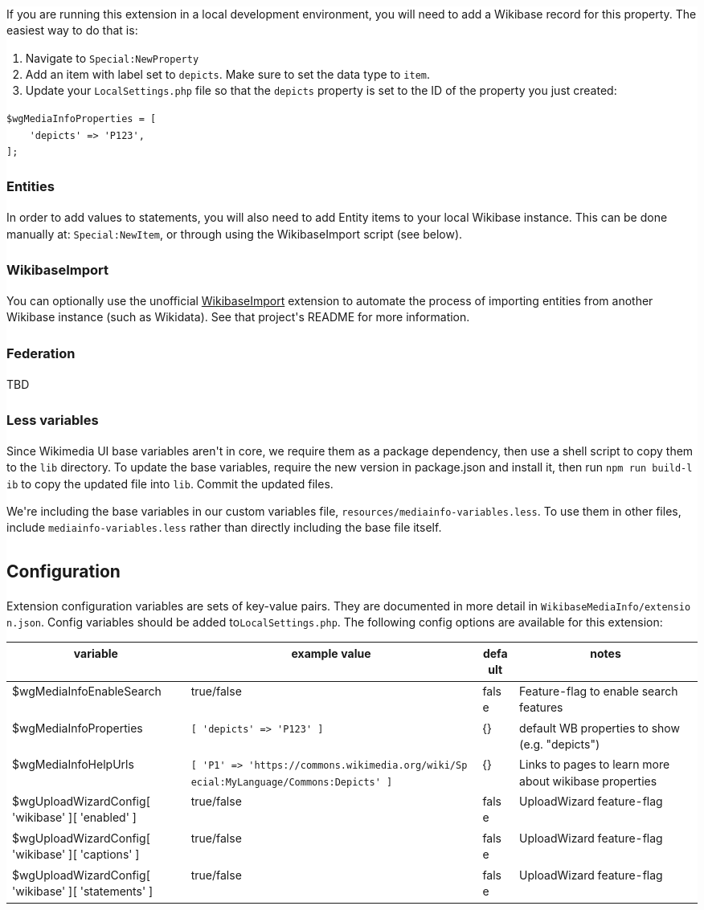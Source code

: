 If you are running this extension in a local development environment, you will
need to add a Wikibase record for this property. The easiest way to do that is:

1. Navigate to `Special:NewProperty`
2. Add an item with label set to `depicts`. Make sure to set the data type to
   `item`.
3. Update your `LocalSettings.php` file so that the `depicts` property is set
  to the ID of the property you just created:

```
$wgMediaInfoProperties = [
	'depicts' => 'P123',
];
```

### Entities
In order to add values to statements, you will also need to add Entity items to
your local Wikibase instance. This can be done manually at: `Special:NewItem`,
or through using the WikibaseImport script (see below).

### WikibaseImport
You can optionally use the unofficial
[WikibaseImport](https://github.com/filbertkm/WikibaseImport) extension to
automate the process of importing entities from another Wikibase instance (such
as Wikidata). See that project's README for more information.

### Federation
TBD

### Less variables

Since Wikimedia UI base variables aren't in core, we require them as a package
dependency, then use a shell script to copy them to the `lib` directory. To
update the base variables, require the new version in package.json and install
it, then run `npm run build-lib` to copy the updated file into `lib`. Commit the
updated files.

We're including the base variables in our custom variables file,
`resources/mediainfo-variables.less`. To use them in other files, include
`mediainfo-variables.less` rather than directly including the base file itself.

## Configuration
Extension configuration variables are sets of key-value pairs. They are
documented in more detail in `WikibaseMediaInfo/extension.json`. Config
variables should be added to`LocalSettings.php`. The following config options
are available for this extension:

| variable | example value | default | notes |
|----------|---------------|---------|-------|
| $wgMediaInfoEnableSearch | true/false | false | Feature-flag to enable search features |
| $wgMediaInfoProperties | `[ 'depicts' => 'P123' ]` | {} | default WB properties to show (e.g. "depicts") |
| $wgMediaInfoHelpUrls | `[ 'P1' => 'https://commons.wikimedia.org/wiki/Special:MyLanguage/Commons:Depicts' ]` | {} | Links to pages to learn more about wikibase properties |
| $wgUploadWizardConfig[ 'wikibase' ][ 'enabled' ] | true/false | false | UploadWizard feature-flag |
| $wgUploadWizardConfig[ 'wikibase' ][ 'captions' ] | true/false | false | UploadWizard feature-flag |
| $wgUploadWizardConfig[ 'wikibase' ][ 'statements' ] | true/false | false | UploadWizard feature-flag |
